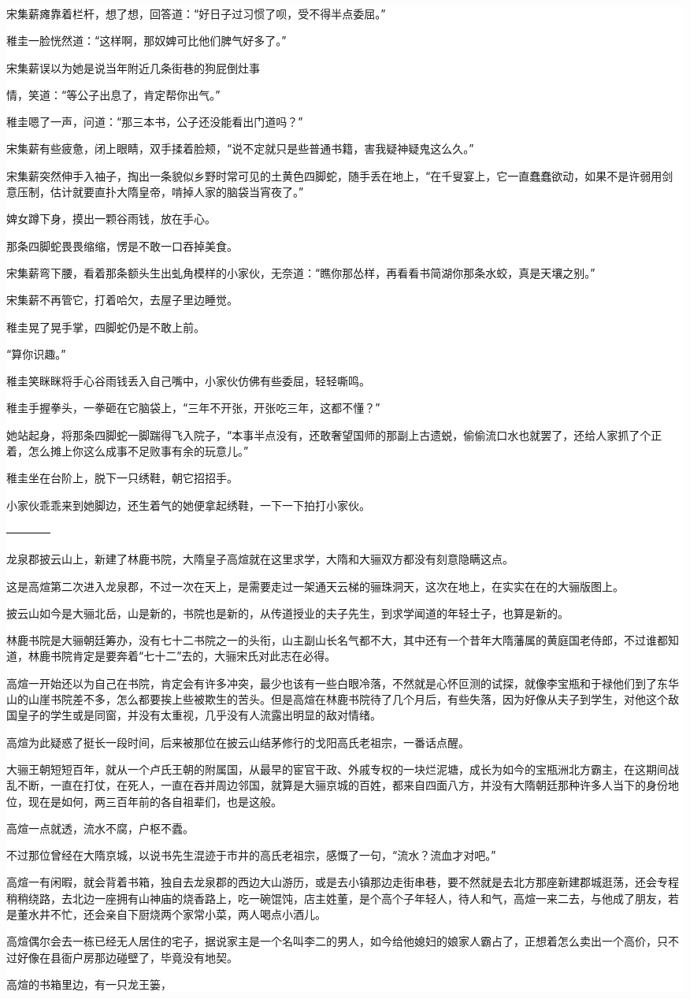    宋集薪瘫靠着栏杆，想了想，回答道：“好日子过习惯了呗，受不得半点委屈。”

   稚圭一脸恍然道：“这样啊，那奴婢可比他们脾气好多了。”

   宋集薪误以为她是说当年附近几条街巷的狗屁倒灶事

   情，笑道：“等公子出息了，肯定帮你出气。”

   稚圭嗯了一声，问道：“那三本书，公子还没能看出门道吗？”

   宋集薪有些疲惫，闭上眼睛，双手揉着脸颊，“说不定就只是些普通书籍，害我疑神疑鬼这么久。”

   宋集薪突然伸手入袖子，掏出一条貌似乡野时常可见的土黄色四脚蛇，随手丢在地上，“在千叟宴上，它一直蠢蠢欲动，如果不是许弱用剑意压制，估计就要直扑大隋皇帝，啃掉人家的脑袋当宵夜了。”

   婢女蹲下身，摸出一颗谷雨钱，放在手心。

   那条四脚蛇畏畏缩缩，愣是不敢一口吞掉美食。

   宋集薪弯下腰，看着那条额头生出虬角模样的小家伙，无奈道：“瞧你那怂样，再看看书简湖你那条水蛟，真是天壤之别。”

   宋集薪不再管它，打着哈欠，去屋子里边睡觉。

   稚圭晃了晃手掌，四脚蛇仍是不敢上前。

   “算你识趣。”

   稚圭笑眯眯将手心谷雨钱丢入自己嘴中，小家伙仿佛有些委屈，轻轻嘶鸣。

   稚圭手握拳头，一拳砸在它脑袋上，“三年不开张，开张吃三年，这都不懂？”

   她站起身，将那条四脚蛇一脚踹得飞入院子，“本事半点没有，还敢奢望国师的那副上古遗蜕，偷偷流口水也就罢了，还给人家抓了个正着，怎么摊上你这么成事不足败事有余的玩意儿。”

   稚圭坐在台阶上，脱下一只绣鞋，朝它招招手。

   小家伙乖乖来到她脚边，还生着气的她便拿起绣鞋，一下一下拍打小家伙。

   ————

   龙泉郡披云山上，新建了林鹿书院，大隋皇子高煊就在这里求学，大隋和大骊双方都没有刻意隐瞒这点。

   这是高煊第二次进入龙泉郡，不过一次在天上，是需要走过一架通天云梯的骊珠洞天，这次在地上，在实实在在的大骊版图上。

   披云山如今是大骊北岳，山是新的，书院也是新的，从传道授业的夫子先生，到求学闻道的年轻士子，也算是新的。

   林鹿书院是大骊朝廷筹办，没有七十二书院之一的头衔，山主副山长名气都不大，其中还有一个昔年大隋藩属的黄庭国老侍郎，不过谁都知道，林鹿书院肯定是要奔着“七十二”去的，大骊宋氏对此志在必得。

   高煊一开始还以为自己在书院，肯定会有许多冲突，最少也该有一些白眼冷落，不然就是心怀叵测的试探，就像李宝瓶和于禄他们到了东华山的山崖书院差不多，怎么都要挨上些被欺生的苦头。但是高煊在林鹿书院待了几个月后，有些失落，因为好像从夫子到学生，对他这个敌国皇子的学生或是同窗，并没有太重视，几乎没有人流露出明显的敌对情绪。

   高煊为此疑惑了挺长一段时间，后来被那位在披云山结茅修行的戈阳高氏老祖宗，一番话点醒。

   大骊王朝短短百年，就从一个卢氏王朝的附属国，从最早的宦官干政、外戚专权的一块烂泥塘，成长为如今的宝瓶洲北方霸主，在这期间战乱不断，一直在打仗，在死人，一直在吞并周边邻国，就算是大骊京城的百姓，都来自四面八方，并没有大隋朝廷那种许多人当下的身份地位，现在是如何，两三百年前的各自祖辈们，也是这般。

   高煊一点就透，流水不腐，户枢不蠹。

   不过那位曾经在大隋京城，以说书先生混迹于市井的高氏老祖宗，感慨了一句，“流水？流血才对吧。”

   高煊一有闲暇，就会背着书箱，独自去龙泉郡的西边大山游历，或是去小镇那边走街串巷，要不然就是去北方那座新建郡城逛荡，还会专程稍稍绕路，去北边一座拥有山神庙的烧香路上，吃一碗馄饨，店主姓董，是个高个子年轻人，待人和气，高煊一来二去，与他成了朋友，若是董水井不忙，还会亲自下厨烧两个家常小菜，两人喝点小酒儿。

   高煊偶尔会去一栋已经无人居住的宅子，据说家主是一个名叫李二的男人，如今给他媳妇的娘家人霸占了，正想着怎么卖出一个高价，只不过好像在县衙户房那边碰壁了，毕竟没有地契。

   高煊的书箱里边，有一只龙王篓，
